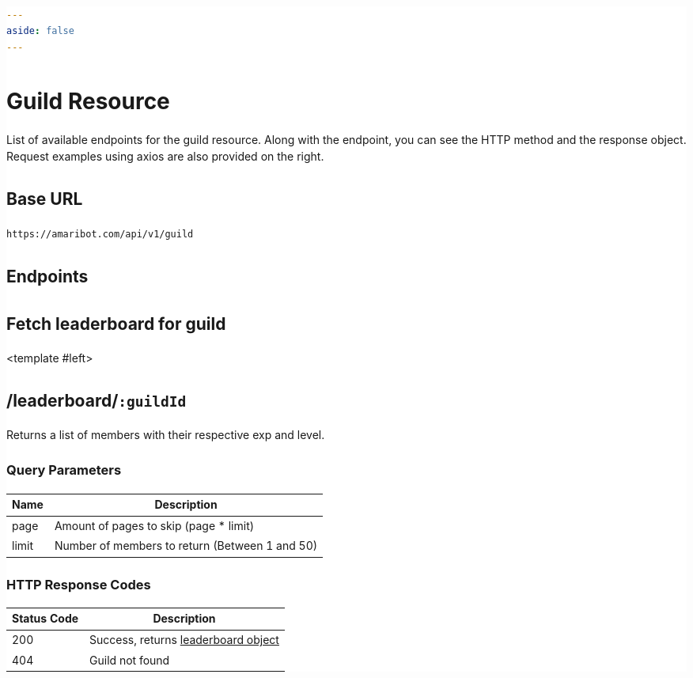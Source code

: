 ```yaml
---
aside: false
---
```


<script setup>
import DividePage from '../../../components/dividePage.vue';
</script>

# Guild Resource

List of available endpoints for the guild resource. Along with the endpoint, you can see the HTTP method and the response object. Request examples using axios are also provided on the right.

## Base URL

```
https://amaribot.com/api/v1/guild
```

## Endpoints

<DividePage>

## Fetch leaderboard for guild

<template #left>

## <Badge type="tip" text="GET" /> /leaderboard/`:guildId`

Returns a list of members with their respective exp and level.

### Query Parameters

| Name  | Description                                    |
| ----- | ---------------------------------------------- |
| page  | Amount of pages to skip (page \* limit)        |
| limit | Number of members to return (Between 1 and 50) |

### HTTP Response Codes

| Status Code | Description                                                                      |
| ----------- | -------------------------------------------------------------------------------- |
| 200         | Success, returns [leaderboard object](/api/v1/information.md#leaderboard-object) |
| 404         | Guild not found                                                                  |

</template>
